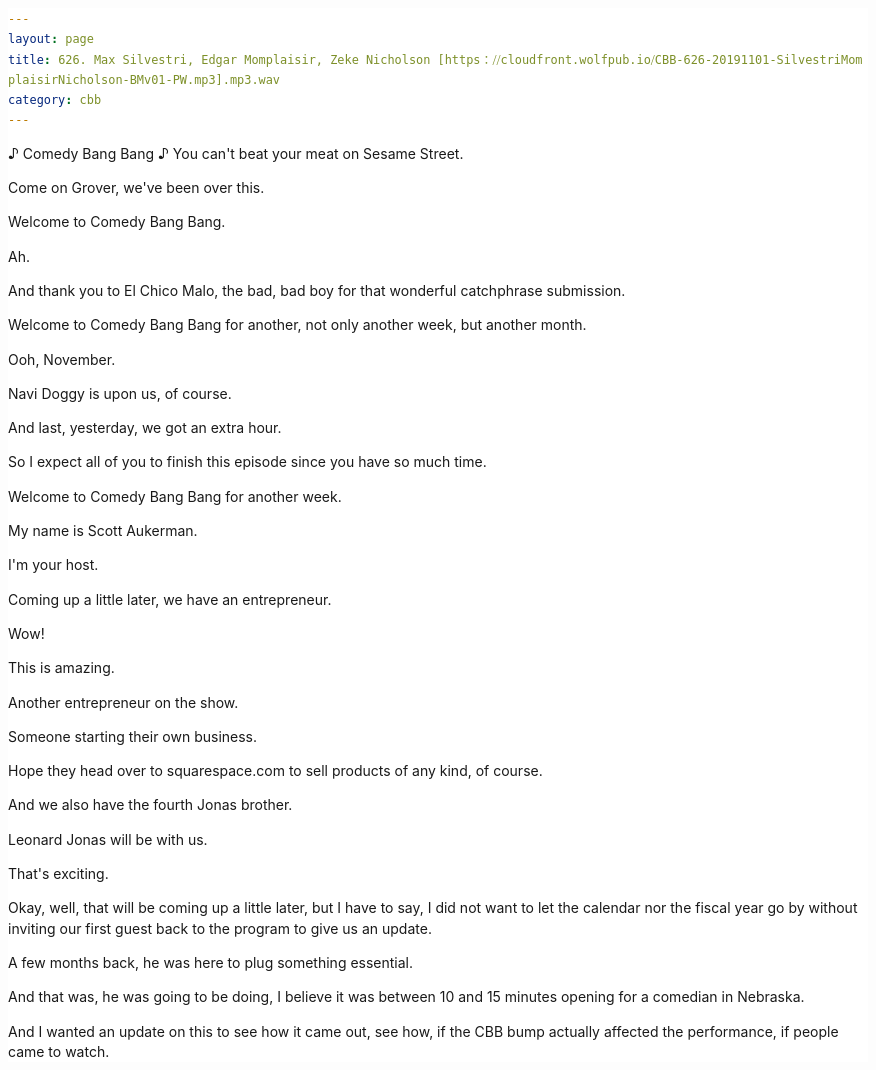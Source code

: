 ```yaml
---
layout: page
title: 626. Max Silvestri, Edgar Momplaisir, Zeke Nicholson [https：⧸⧸cloudfront.wolfpub.io⧸CBB-626-20191101-SilvestriMomplaisirNicholson-BMv01-PW.mp3].mp3.wav
category: cbb 
---
```


♪ Comedy Bang Bang ♪ You can't beat your meat on Sesame Street.

Come on Grover, we've been over this.

Welcome to Comedy Bang Bang.

Ah.

And thank you to El Chico Malo, the bad, bad boy for that wonderful catchphrase submission.

Welcome to Comedy Bang Bang for another, not only another week, but another month.

Ooh, November.

Navi Doggy is upon us, of course.

And last, yesterday, we got an extra hour.

So I expect all of you to finish this episode since you have so much time.

Welcome to Comedy Bang Bang for another week.

My name is Scott Aukerman.

I'm your host.

Coming up a little later, we have an entrepreneur.

Wow!

This is amazing.

Another entrepreneur on the show.

Someone starting their own business.

Hope they head over to squarespace.com to sell products of any kind, of course.

And we also have the fourth Jonas brother.

Leonard Jonas will be with us.

That's exciting.

Okay, well, that will be coming up a little later, but I have to say, I did not want to let the calendar nor the fiscal year go by without inviting our first guest back to the program to give us an update.

A few months back, he was here to plug something essential.

And that was, he was going to be doing, I believe it was between 10 and 15 minutes opening for a comedian in Nebraska.

And I wanted an update on this to see how it came out, see how, if the CBB bump actually affected the performance, if people came to watch.
